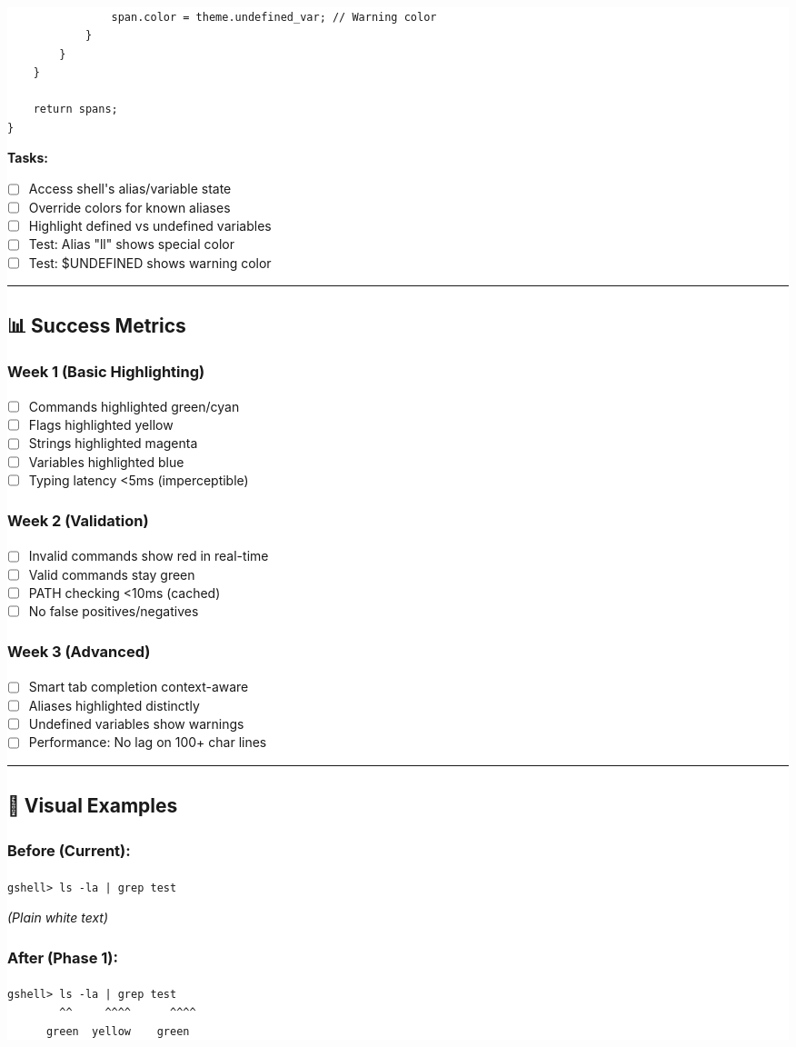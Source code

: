 ```zig
                span.color = theme.undefined_var; // Warning color
            }
        }
    }

    return spans;
}
```

**Tasks:**
- [ ] Access shell's alias/variable state
- [ ] Override colors for known aliases
- [ ] Highlight defined vs undefined variables
- [ ] Test: Alias "ll" shows special color
- [ ] Test: $UNDEFINED shows warning color

---

## 📊 Success Metrics

### Week 1 (Basic Highlighting)
- [ ] Commands highlighted green/cyan
- [ ] Flags highlighted yellow
- [ ] Strings highlighted magenta
- [ ] Variables highlighted blue
- [ ] Typing latency <5ms (imperceptible)

### Week 2 (Validation)
- [ ] Invalid commands show red in real-time
- [ ] Valid commands stay green
- [ ] PATH checking <10ms (cached)
- [ ] No false positives/negatives

### Week 3 (Advanced)
- [ ] Smart tab completion context-aware
- [ ] Aliases highlighted distinctly
- [ ] Undefined variables show warnings
- [ ] Performance: No lag on 100+ char lines

---

## 🎨 Visual Examples

### Before (Current):
```
gshell> ls -la | grep test
```
_(Plain white text)_

### After (Phase 1):
```
gshell> ls -la | grep test
        ^^     ^^^^      ^^^^
      green  yellow    green
```
